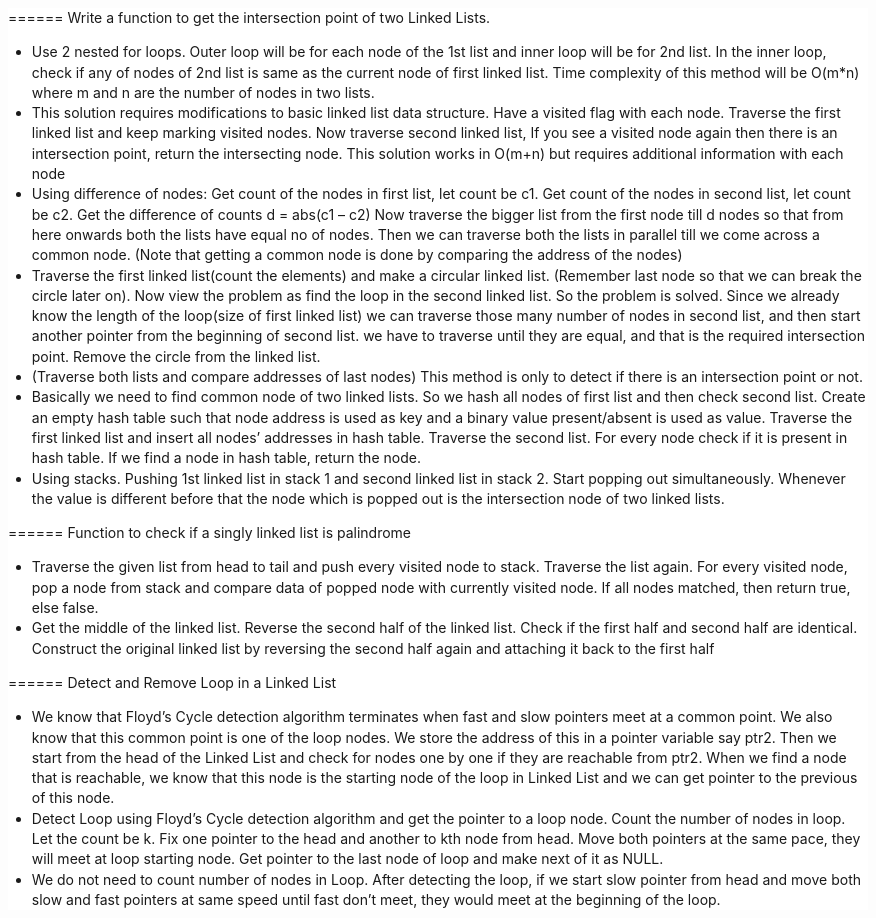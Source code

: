 ======
Write a function to get the intersection point of two Linked Lists.
- Use 2 nested for loops. Outer loop will be for each node of the 1st list and inner loop will be for 2nd list. In the inner loop, check if any of nodes of 2nd list is same as the current node of first linked list. Time complexity of this method will be O(m*n) where m and n are the number of nodes in two lists.
- This solution requires modifications to basic linked list data structure. Have a visited flag with each node. Traverse the first linked list and keep marking visited nodes. Now traverse second linked list, If you see a visited node again then there is an intersection point, return the intersecting node. This solution works in O(m+n) but requires additional information with each node
- Using difference of nodes: Get count of the nodes in first list, let count be c1. Get count of the nodes in second list, let count be c2. Get the difference of counts d = abs(c1 – c2) Now traverse the bigger list from the first node till d nodes so that from here onwards both the lists have equal no of nodes. Then we can traverse both the lists in parallel till we come across a common node. (Note that getting a common node is done by comparing the address of the nodes)
- Traverse the first linked list(count the elements) and make a circular linked list. (Remember last node so that we can break the circle later on). Now view the problem as find the loop in the second linked list. So the problem is solved. Since we already know the length of the loop(size of first linked list) we can traverse those many number of nodes in second list, and then start another pointer from the beginning of second list. we have to traverse until they are equal, and that is the required intersection point. Remove the circle from the linked list.
- (Traverse both lists and compare addresses of last nodes) This method is only to detect if there is an intersection point or not.
- Basically we need to find common node of two linked lists. So we hash all nodes of first list and then check second list. Create an empty hash table such that node address is used as key and a binary value present/absent is used as value. Traverse the first linked list and insert all nodes’ addresses in hash table. Traverse the second list. For every node check if it is present in hash table. If we find a node in hash table, return the node.
- Using stacks. Pushing 1st linked list in stack 1 and second linked list in stack 2. Start popping out simultaneously. Whenever the value is different before that the node which is popped out is the intersection node of two linked lists.

======
Function to check if a singly linked list is palindrome
- Traverse the given list from head to tail and push every visited node to stack. Traverse the list again. For every visited node, pop a node from stack and compare data of popped node with currently visited node. If all nodes matched, then return true, else false.
- Get the middle of the linked list. Reverse the second half of the linked list. Check if the first half and second half are identical. Construct the original linked list by reversing the second half again and attaching it back to the first half
	
======
Detect and Remove Loop in a Linked List
- We know that Floyd’s Cycle detection algorithm terminates when fast and slow pointers meet at a common point. We also know that this common point is one of the loop nodes. We store the address of this in a pointer variable say ptr2. Then we start from the head of the Linked List and check for nodes one by one if they are reachable from ptr2. When we find a node that is reachable, we know that this node is the starting node of the loop in Linked List and we can get pointer to the previous of this node.
- Detect Loop using Floyd’s Cycle detection algorithm and get the pointer to a loop node. Count the number of nodes in loop. Let the count be k. Fix one pointer to the head and another to kth node from head. Move both pointers at the same pace, they will meet at loop starting node. Get pointer to the last node of loop and make next of it as NULL.
- We do not need to count number of nodes in Loop. After detecting the loop, if we start slow pointer from head and move both slow and fast pointers at same speed until fast don’t meet, they would meet at the beginning of the loop.
	